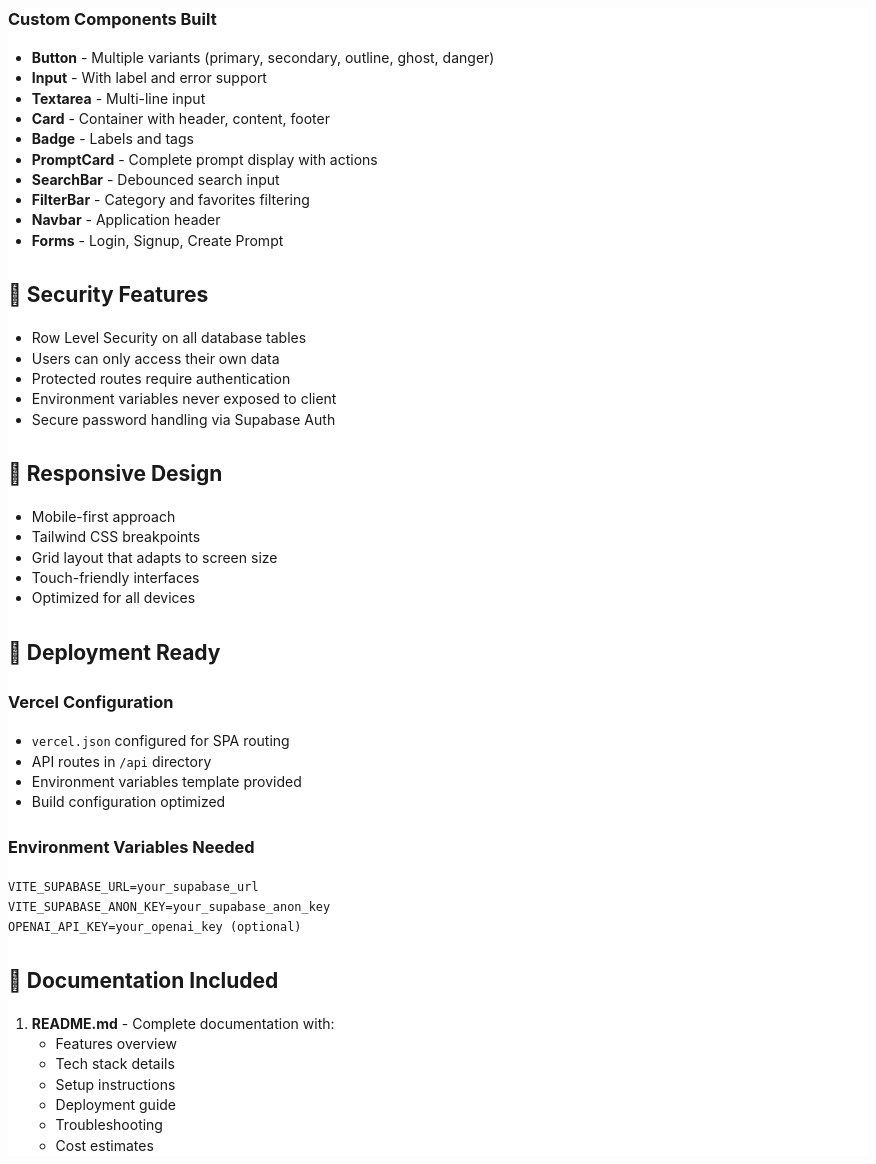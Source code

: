### Custom Components Built
- **Button** - Multiple variants (primary, secondary, outline, ghost, danger)
- **Input** - With label and error support
- **Textarea** - Multi-line input
- **Card** - Container with header, content, footer
- **Badge** - Labels and tags
- **PromptCard** - Complete prompt display with actions
- **SearchBar** - Debounced search input
- **FilterBar** - Category and favorites filtering
- **Navbar** - Application header
- **Forms** - Login, Signup, Create Prompt

## 🔐 Security Features

- Row Level Security on all database tables
- Users can only access their own data
- Protected routes require authentication
- Environment variables never exposed to client
- Secure password handling via Supabase Auth

## 📱 Responsive Design

- Mobile-first approach
- Tailwind CSS breakpoints
- Grid layout that adapts to screen size
- Touch-friendly interfaces
- Optimized for all devices

## 🚀 Deployment Ready

### Vercel Configuration
- `vercel.json` configured for SPA routing
- API routes in `/api` directory
- Environment variables template provided
- Build configuration optimized

### Environment Variables Needed
```
VITE_SUPABASE_URL=your_supabase_url
VITE_SUPABASE_ANON_KEY=your_supabase_anon_key
OPENAI_API_KEY=your_openai_key (optional)
```

## 📝 Documentation Included

1. **README.md** - Complete documentation with:
   - Features overview
   - Tech stack details
   - Setup instructions
   - Deployment guide
   - Troubleshooting
   - Cost estimates
